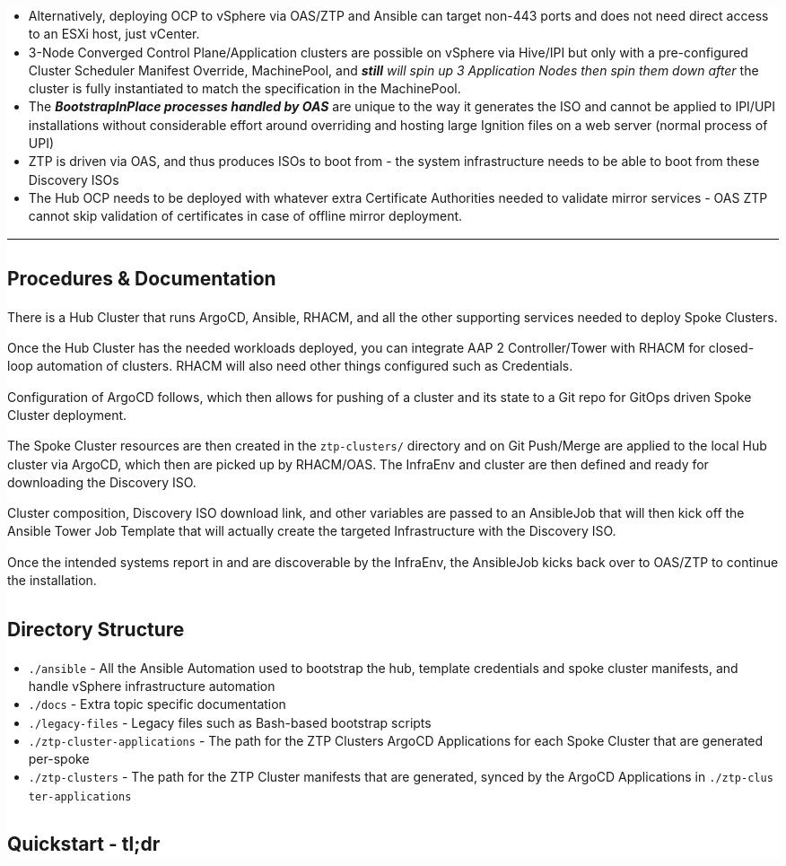 - Alternatively, deploying OCP to vSphere via OAS/ZTP and Ansible can target non-443 ports and does not need direct access to an ESXi host, just vCenter.
- 3-Node Converged Control Plane/Application clusters are possible on vSphere via Hive/IPI but only with a pre-configured Cluster Scheduler Manifest Override, MachinePool, and ***still*** *will spin up 3 Application Nodes then spin them down after* the cluster is fully instantiated to match the specification in the MachinePool.
- The ***BootstrapInPlace processes handled by OAS*** are unique to the way it generates the ISO and cannot be applied to IPI/UPI installations without considerable effort around overriding and hosting large Ignition files on a web server (normal process of UPI)
- ZTP is driven via OAS, and thus produces ISOs to boot from - the system infrastructure needs to be able to boot from these Discovery ISOs
- The Hub OCP needs to be deployed with whatever extra Certificate Authorities needed to validate mirror services - OAS ZTP cannot skip validation of certificates in case of offline mirror deployment.

---

## Procedures & Documentation

There is a Hub Cluster that runs ArgoCD, Ansible, RHACM, and all the other supporting services needed to deploy Spoke Clusters.

Once the Hub Cluster has the needed workloads deployed, you can integrate AAP 2 Controller/Tower with RHACM for closed-loop automation of clusters.  RHACM will also need other things configured such as Credentials.

Configuration of ArgoCD follows, which then allows for pushing of a cluster and its state to a Git repo for GitOps driven Spoke Cluster deployment.

The Spoke Cluster resources are then created in the `ztp-clusters/` directory and on Git Push/Merge are applied to the local Hub cluster via ArgoCD, which then are picked up by RHACM/OAS.  The InfraEnv and cluster are then defined and ready for downloading the Discovery ISO.

Cluster composition, Discovery ISO download link, and other variables are passed to an AnsibleJob that will then kick off the Ansible Tower Job Template that will actually create the targeted Infrastructure with the Discovery ISO.

Once the intended systems report in and are discoverable by the InfraEnv, the AnsibleJob kicks back over to OAS/ZTP to continue the installation.

## Directory Structure

- `./ansible` - All the Ansible Automation used to bootstrap the hub, template credentials and spoke cluster manifests, and handle vSphere infrastructure automation
- `./docs` - Extra topic specific documentation
- `./legacy-files` - Legacy files such as Bash-based bootstrap scripts
- `./ztp-cluster-applications` - The path for the ZTP Clusters ArgoCD Applications for each Spoke Cluster that are generated per-spoke
- `./ztp-clusters` - The path for the ZTP Cluster manifests that are generated, synced by the ArgoCD Applications in `./ztp-cluster-applications`

## Quickstart - tl;dr
